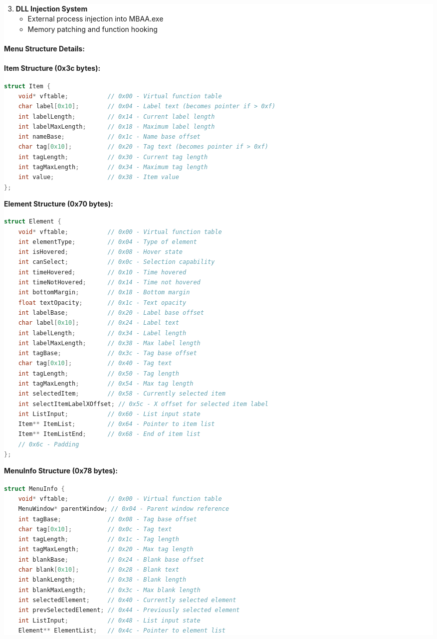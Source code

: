 3. **DLL Injection System**
   - External process injection into MBAA.exe
   - Memory patching and function hooking

#### Menu Structure Details:

**Item Structure (0x3c bytes):**
```c
struct Item {
    void* vftable;           // 0x00 - Virtual function table
    char label[0x10];        // 0x04 - Label text (becomes pointer if > 0xf)
    int labelLength;         // 0x14 - Current label length
    int labelMaxLength;      // 0x18 - Maximum label length
    int nameBase;            // 0x1c - Name base offset
    char tag[0x10];          // 0x20 - Tag text (becomes pointer if > 0xf)
    int tagLength;           // 0x30 - Current tag length
    int tagMaxLength;        // 0x34 - Maximum tag length
    int value;               // 0x38 - Item value
};
```

**Element Structure (0x70 bytes):**
```c
struct Element {
    void* vftable;           // 0x00 - Virtual function table
    int elementType;         // 0x04 - Type of element
    int isHovered;           // 0x08 - Hover state
    int canSelect;           // 0x0c - Selection capability
    int timeHovered;         // 0x10 - Time hovered
    int timeNotHovered;      // 0x14 - Time not hovered
    int bottomMargin;        // 0x18 - Bottom margin
    float textOpacity;       // 0x1c - Text opacity
    int labelBase;           // 0x20 - Label base offset
    char label[0x10];        // 0x24 - Label text
    int labelLength;         // 0x34 - Label length
    int labelMaxLength;      // 0x38 - Max label length
    int tagBase;             // 0x3c - Tag base offset
    char tag[0x10];          // 0x40 - Tag text
    int tagLength;           // 0x50 - Tag length
    int tagMaxLength;        // 0x54 - Max tag length
    int selectedItem;        // 0x58 - Currently selected item
    int selectItemLabelXOffset; // 0x5c - X offset for selected item label
    int ListInput;           // 0x60 - List input state
    Item** ItemList;         // 0x64 - Pointer to item list
    Item** ItemListEnd;      // 0x68 - End of item list
    // 0x6c - Padding
};
```

**MenuInfo Structure (0x78 bytes):**
```c
struct MenuInfo {
    void* vftable;           // 0x00 - Virtual function table
    MenuWindow* parentWindow; // 0x04 - Parent window reference
    int tagBase;             // 0x08 - Tag base offset
    char tag[0x10];          // 0x0c - Tag text
    int tagLength;           // 0x1c - Tag length
    int tagMaxLength;        // 0x20 - Max tag length
    int blankBase;           // 0x24 - Blank base offset
    char blank[0x10];        // 0x28 - Blank text
    int blankLength;         // 0x38 - Blank length
    int blankMaxLength;      // 0x3c - Max blank length
    int selectedElement;     // 0x40 - Currently selected element
    int prevSelectedElement; // 0x44 - Previously selected element
    int ListInput;           // 0x48 - List input state
    Element** ElementList;   // 0x4c - Pointer to element list
```